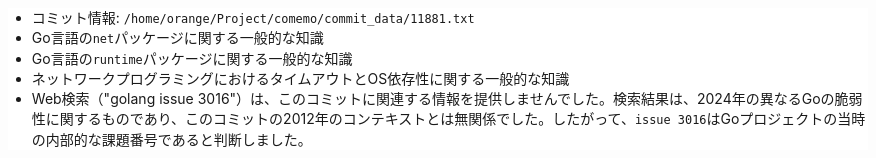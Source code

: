 *   コミット情報: `/home/orange/Project/comemo/commit_data/11881.txt`
*   Go言語の`net`パッケージに関する一般的な知識
*   Go言語の`runtime`パッケージに関する一般的な知識
*   ネットワークプログラミングにおけるタイムアウトとOS依存性に関する一般的な知識
*   Web検索（"golang issue 3016"）は、このコミットに関連する情報を提供しませんでした。検索結果は、2024年の異なるGoの脆弱性に関するものであり、このコミットの2012年のコンテキストとは無関係でした。したがって、`issue 3016`はGoプロジェクトの当時の内部的な課題番号であると判断しました。
